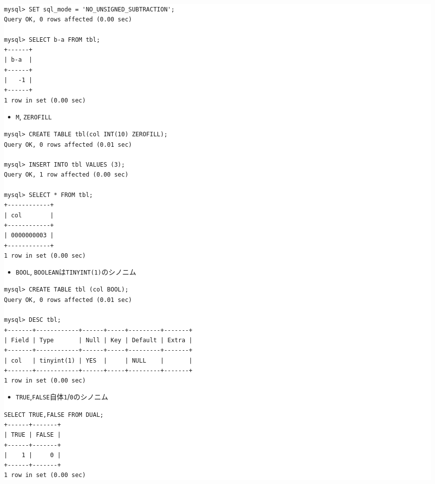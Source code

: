 ```
mysql> SET sql_mode = 'NO_UNSIGNED_SUBTRACTION';
Query OK, 0 rows affected (0.00 sec)

mysql> SELECT b-a FROM tbl;
+------+
| b-a  |
+------+
|   -1 |
+------+
1 row in set (0.00 sec)
```

- `M`, `ZEROFILL`

```
mysql> CREATE TABLE tbl(col INT(10) ZEROFILL);
Query OK, 0 rows affected (0.01 sec)

mysql> INSERT INTO tbl VALUES (3);
Query OK, 1 row affected (0.00 sec)

mysql> SELECT * FROM tbl;
+------------+
| col        |
+------------+
| 0000000003 |
+------------+
1 row in set (0.00 sec)
```

- `BOOL`, `BOOLEAN`は`TINYINT(1)`のシノニム

```
mysql> CREATE TABLE tbl (col BOOL);
Query OK, 0 rows affected (0.01 sec)

mysql> DESC tbl;
+-------+------------+------+-----+---------+-------+
| Field | Type       | Null | Key | Default | Extra |
+-------+------------+------+-----+---------+-------+
| col   | tinyint(1) | YES  |     | NULL    |       |
+-------+------------+------+-----+---------+-------+
1 row in set (0.00 sec)
```

- `TRUE`,`FALSE`自体`1`/`0`のシノニム

```
SELECT TRUE,FALSE FROM DUAL;
+------+-------+
| TRUE | FALSE |
+------+-------+
|    1 |     0 |
+------+-------+
1 row in set (0.00 sec)
```
